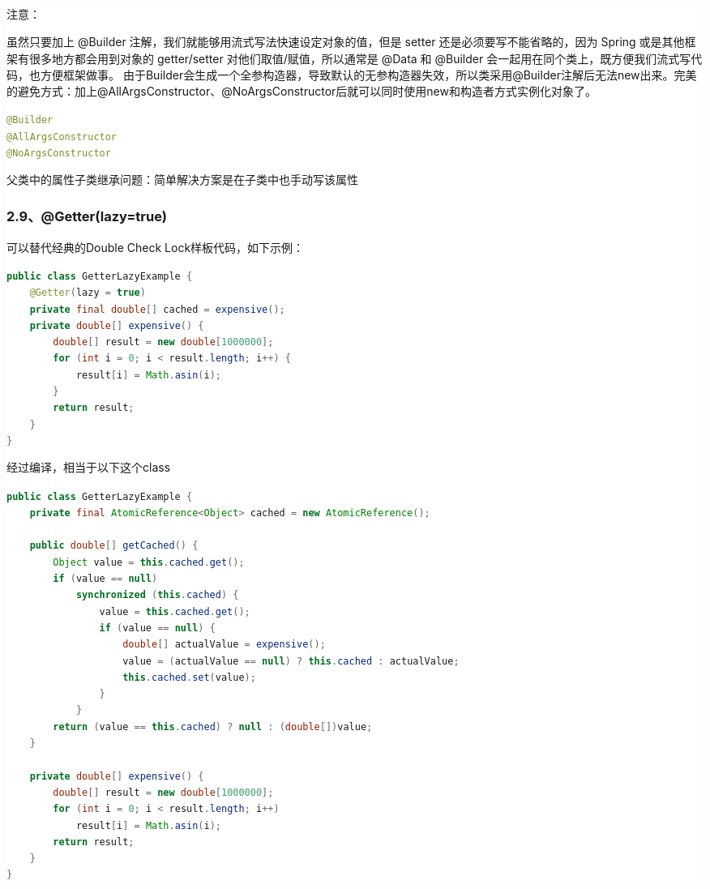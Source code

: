 注意：

虽然只要加上 @Builder 注解，我们就能够用流式写法快速设定对象的值，但是 setter 还是必须要写不能省略的，因为 Spring 或是其他框架有很多地方都会用到对象的 getter/setter 对他们取值/赋值，所以通常是 @Data 和 @Builder 会一起用在同个类上，既方便我们流式写代码，也方便框架做事。
由于Builder会生成一个全参构造器，导致默认的无参构造器失效，所以类采用@Builder注解后无法new出来。完美的避免方式：加上@AllArgsConstructor、@NoArgsConstructor后就可以同时使用new和构造者方式实例化对象了。
```java
@Builder
@AllArgsConstructor
@NoArgsConstructor
```
父类中的属性子类继承问题：简单解决方案是在子类中也手动写该属性

### 2.9、@Getter(lazy=true)

可以替代经典的Double Check Lock样板代码，如下示例：

```java
public class GetterLazyExample {
    @Getter(lazy = true)
    private final double[] cached = expensive();
    private double[] expensive() {
        double[] result = new double[1000000];
        for (int i = 0; i < result.length; i++) {
            result[i] = Math.asin(i);
        }
        return result;
    }
}
```

经过编译，相当于以下这个class
```java
public class GetterLazyExample {
    private final AtomicReference<Object> cached = new AtomicReference();

    public double[] getCached() {
        Object value = this.cached.get();
        if (value == null)
            synchronized (this.cached) {
                value = this.cached.get();
                if (value == null) {
                    double[] actualValue = expensive();
                    value = (actualValue == null) ? this.cached : actualValue;
                    this.cached.set(value);
                }
            }
        return (value == this.cached) ? null : (double[])value;
    }

    private double[] expensive() {
        double[] result = new double[1000000];
        for (int i = 0; i < result.length; i++)
            result[i] = Math.asin(i);
        return result;
    }
}
```
